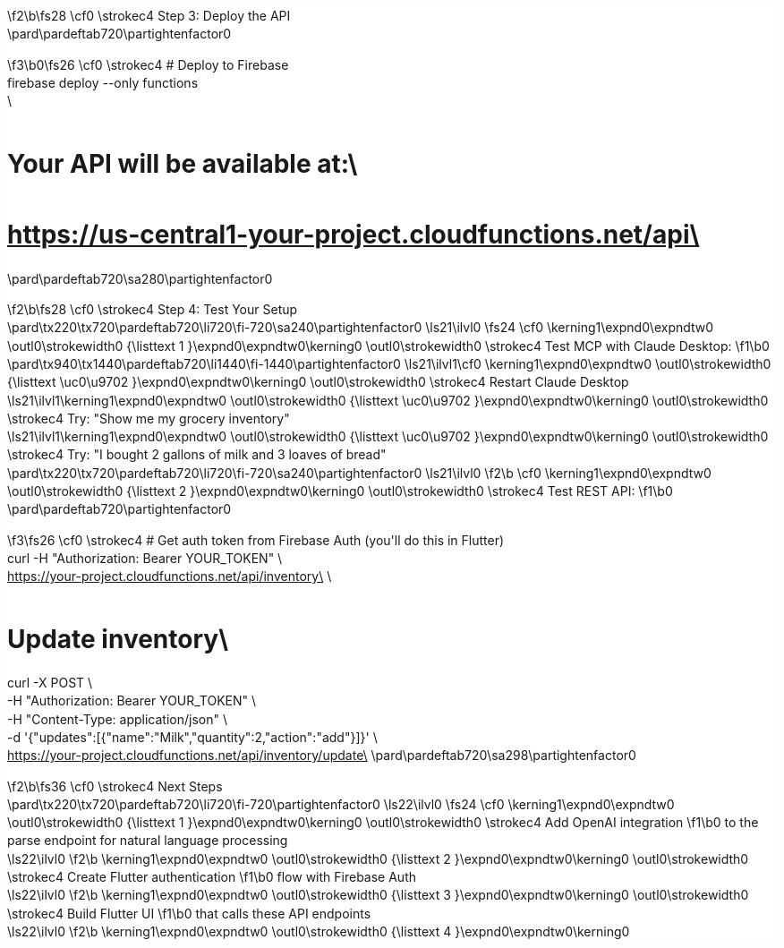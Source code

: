 \f2\b\fs28 \cf0 \strokec4 Step 3: Deploy the API\
\pard\pardeftab720\partightenfactor0

\f3\b0\fs26 \cf0 \strokec4 # Deploy to Firebase\
firebase deploy --only functions\
\
# Your API will be available at:\
# https://us-central1-your-project.cloudfunctions.net/api\
\pard\pardeftab720\sa280\partightenfactor0

\f2\b\fs28 \cf0 \strokec4 Step 4: Test Your Setup\
\pard\tx220\tx720\pardeftab720\li720\fi-720\sa240\partightenfactor0
\ls21\ilvl0
\fs24 \cf0 \kerning1\expnd0\expndtw0 \outl0\strokewidth0 {\listtext	1	}\expnd0\expndtw0\kerning0
\outl0\strokewidth0 \strokec4 Test MCP with Claude Desktop:
\f1\b0 \
\pard\tx940\tx1440\pardeftab720\li1440\fi-1440\partightenfactor0
\ls21\ilvl1\cf0 \kerning1\expnd0\expndtw0 \outl0\strokewidth0 {\listtext	\uc0\u9702 	}\expnd0\expndtw0\kerning0
\outl0\strokewidth0 \strokec4 Restart Claude Desktop\
\ls21\ilvl1\kerning1\expnd0\expndtw0 \outl0\strokewidth0 {\listtext	\uc0\u9702 	}\expnd0\expndtw0\kerning0
\outl0\strokewidth0 \strokec4 Try: "Show me my grocery inventory"\
\ls21\ilvl1\kerning1\expnd0\expndtw0 \outl0\strokewidth0 {\listtext	\uc0\u9702 	}\expnd0\expndtw0\kerning0
\outl0\strokewidth0 \strokec4 Try: "I bought 2 gallons of milk and 3 loaves of bread"\
\pard\tx220\tx720\pardeftab720\li720\fi-720\sa240\partightenfactor0
\ls21\ilvl0
\f2\b \cf0 \kerning1\expnd0\expndtw0 \outl0\strokewidth0 {\listtext	2	}\expnd0\expndtw0\kerning0
\outl0\strokewidth0 \strokec4 Test REST API:
\f1\b0 \
\pard\pardeftab720\partightenfactor0

\f3\fs26 \cf0 \strokec4 # Get auth token from Firebase Auth (you'll do this in Flutter)\
curl -H "Authorization: Bearer YOUR_TOKEN" \\\
  https://your-project.cloudfunctions.net/api/inventory\
\
# Update inventory\
curl -X POST \\\
  -H "Authorization: Bearer YOUR_TOKEN" \\\
  -H "Content-Type: application/json" \\\
  -d '\{"updates":[\{"name":"Milk","quantity":2,"action":"add"\}]\}' \\\
  https://your-project.cloudfunctions.net/api/inventory/update\
\pard\pardeftab720\sa298\partightenfactor0

\f2\b\fs36 \cf0 \strokec4 Next Steps\
\pard\tx220\tx720\pardeftab720\li720\fi-720\partightenfactor0
\ls22\ilvl0
\fs24 \cf0 \kerning1\expnd0\expndtw0 \outl0\strokewidth0 {\listtext	1	}\expnd0\expndtw0\kerning0
\outl0\strokewidth0 \strokec4 Add OpenAI integration
\f1\b0  to the parse endpoint for natural language processing\
\ls22\ilvl0
\f2\b \kerning1\expnd0\expndtw0 \outl0\strokewidth0 {\listtext	2	}\expnd0\expndtw0\kerning0
\outl0\strokewidth0 \strokec4 Create Flutter authentication
\f1\b0  flow with Firebase Auth\
\ls22\ilvl0
\f2\b \kerning1\expnd0\expndtw0 \outl0\strokewidth0 {\listtext	3	}\expnd0\expndtw0\kerning0
\outl0\strokewidth0 \strokec4 Build Flutter UI
\f1\b0  that calls these API endpoints\
\ls22\ilvl0
\f2\b \kerning1\expnd0\expndtw0 \outl0\strokewidth0 {\listtext	4	}\expnd0\expndtw0\kerning0